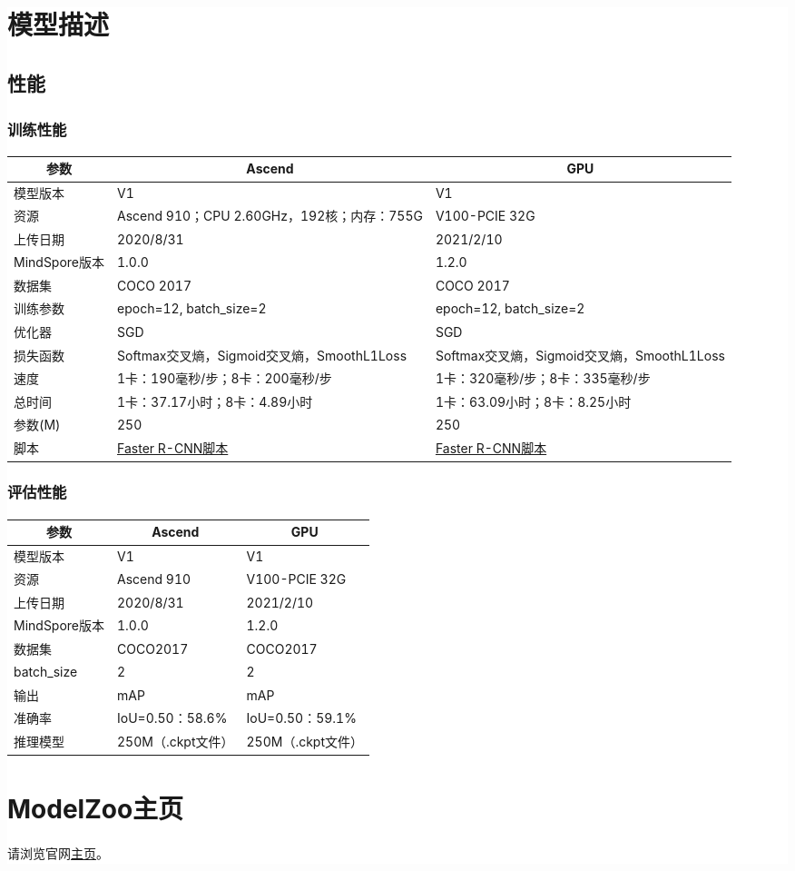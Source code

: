 # 模型描述

## 性能

### 训练性能

| 参数 |Ascend |GPU |
| -------------------------- | ----------------------------------------------------------- |----------------------------------------------------------- |
| 模型版本 | V1 |V1 |
| 资源 | Ascend 910；CPU 2.60GHz，192核；内存：755G |V100-PCIE 32G            |
| 上传日期 | 2020/8/31 | 2021/2/10 |
| MindSpore版本 | 1.0.0 |1.2.0 |
| 数据集 | COCO 2017 |COCO 2017 |
| 训练参数 | epoch=12, batch_size=2 |epoch=12, batch_size=2 |
| 优化器 | SGD |SGD |
| 损失函数 | Softmax交叉熵，Sigmoid交叉熵，SmoothL1Loss |Softmax交叉熵，Sigmoid交叉熵，SmoothL1Loss |
| 速度 | 1卡：190毫秒/步；8卡：200毫秒/步 | 1卡：320毫秒/步；8卡：335毫秒/步 |
| 总时间 | 1卡：37.17小时；8卡：4.89小时 |1卡：63.09小时；8卡：8.25小时 |
| 参数(M) | 250 |250 |
| 脚本 | [Faster R-CNN脚本](https://gitee.com/mindspore/mindspore/tree/master/model_zoo/official/cv/faster_rcnn) | [Faster R-CNN脚本](https://gitee.com/mindspore/mindspore/tree/master/model_zoo/official/cv/faster_rcnn) |

### 评估性能

| 参数 | Ascend |GPU |
| ------------------- | --------------------------- | --------------------------- |
| 模型版本 | V1 |V1 |
| 资源 | Ascend 910 |V100-PCIE 32G  |
| 上传日期 | 2020/8/31 |2021/2/10 |
| MindSpore版本 | 1.0.0 |1.2.0 |
| 数据集 | COCO2017 |COCO2017 |
| batch_size | 2 | 2 |
| 输出 | mAP |mAP |
| 准确率 | IoU=0.50：58.6%  |IoU=0.50：59.1%  |
| 推理模型 | 250M（.ckpt文件） |250M（.ckpt文件） |

# ModelZoo主页

 请浏览官网[主页](https://gitee.com/mindspore/mindspore/tree/master/model_zoo)。
